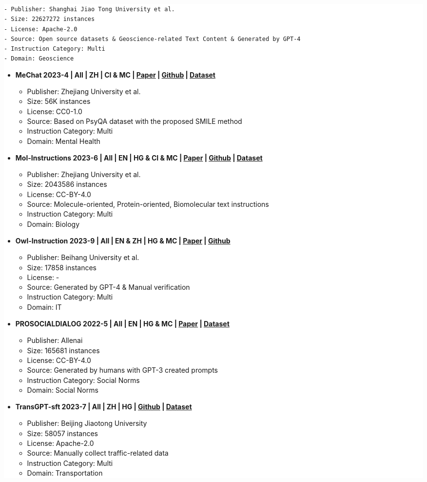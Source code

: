     - Publisher: Shanghai Jiao Tong University et al.
    - Size: 22627272 instances
    - License: Apache-2.0
    - Source: Open source datasets & Geoscience-related Text Content & Generated by GPT-4
    - Instruction Category: Multi
    - Domain: Geoscience
- **MeChat 2023-4 | All | ZH | CI & MC | [Paper](https://arxiv.org/pdf/2305.00450.pdf) | [Github](https://github.com/qiuhuachuan/smile) | [Dataset](https://github.com/qiuhuachuan/smile/tree/main/data)**

    - Publisher: Zhejiang University et al.
    - Size: 56K instances
    - License: CC0-1.0
    - Source: Based on PsyQA dataset with the proposed SMILE method
    - Instruction Category: Multi
    - Domain: Mental Health
- **Mol-Instructions 2023-6 | All | EN | HG & CI & MC | [Paper](https://arxiv.org/pdf/2306.08018.pdf) | [Github](https://github.com/zjunlp/Mol-Instructions) | [Dataset](https://huggingface.co/datasets/zjunlp/Mol-Instructions)**

    - Publisher: Zhejiang University et al.
    - Size: 2043586 instances
    - License: CC-BY-4.0
    - Source: Molecule-oriented, Protein-oriented, Biomolecular text instructions
    - Instruction Category: Multi
    - Domain: Biology
- **Owl-Instruction 2023-9 | All | EN & ZH | HG & MC | [Paper](https://arxiv.org/pdf/2309.09298.pdf) | [Github](https://github.com/HC-Guo/Owl)**

    - Publisher: Beihang University et al.
    - Size: 17858 instances
    - License: -
    - Source: Generated by GPT-4 & Manual verification
    - Instruction Category: Multi
    - Domain: IT
- **PROSOCIALDIALOG 2022-5 | All | EN | HG & MC | [Paper](https://arxiv.org/pdf/2205.12688.pdf) | [Dataset](https://huggingface.co/datasets/allenai/prosocial-dialog)**

    - Publisher: Allenai
    - Size: 165681 instances
    - License: CC-BY-4.0
    - Source: Generated by humans with GPT-3 created prompts
    - Instruction Category: Social Norms
    - Domain: Social Norms
- **TransGPT-sft 2023-7 | All | ZH | HG | [Github](https://github.com/DUOMO/TransGPT) | [Dataset](https://huggingface.co/datasets/DUOMO-Lab/TransGPT-sft)**

    - Publisher: Beijing Jiaotong University
    - Size: 58057 instances
    - License: Apache-2.0
    - Source: Manually collect traffic-related data
    - Instruction Category: Multi
    - Domain: Transportation
